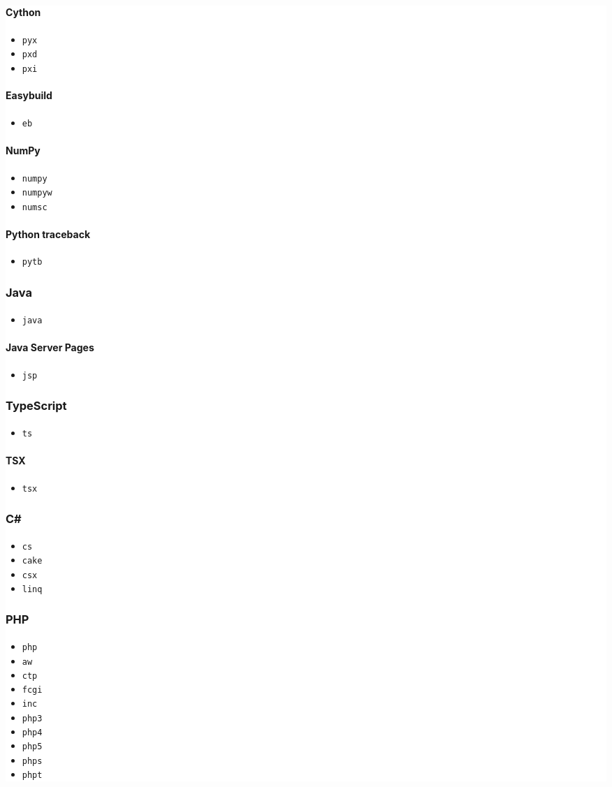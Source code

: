 #### Cython

- `pyx`
- `pxd`
- `pxi`

#### Easybuild

- `eb`

#### NumPy

- `numpy`
- `numpyw`
- `numsc`

#### Python traceback

- `pytb`

### Java

- `java`

#### Java Server Pages

- `jsp`

### TypeScript

- `ts`

#### TSX

- `tsx`

### C\#

- `cs`
- `cake`
- `csx`
- `linq`

### PHP

- `php`
- `aw`
- `ctp`
- `fcgi`
- `inc`
- `php3`
- `php4`
- `php5`
- `phps`
- `phpt`
